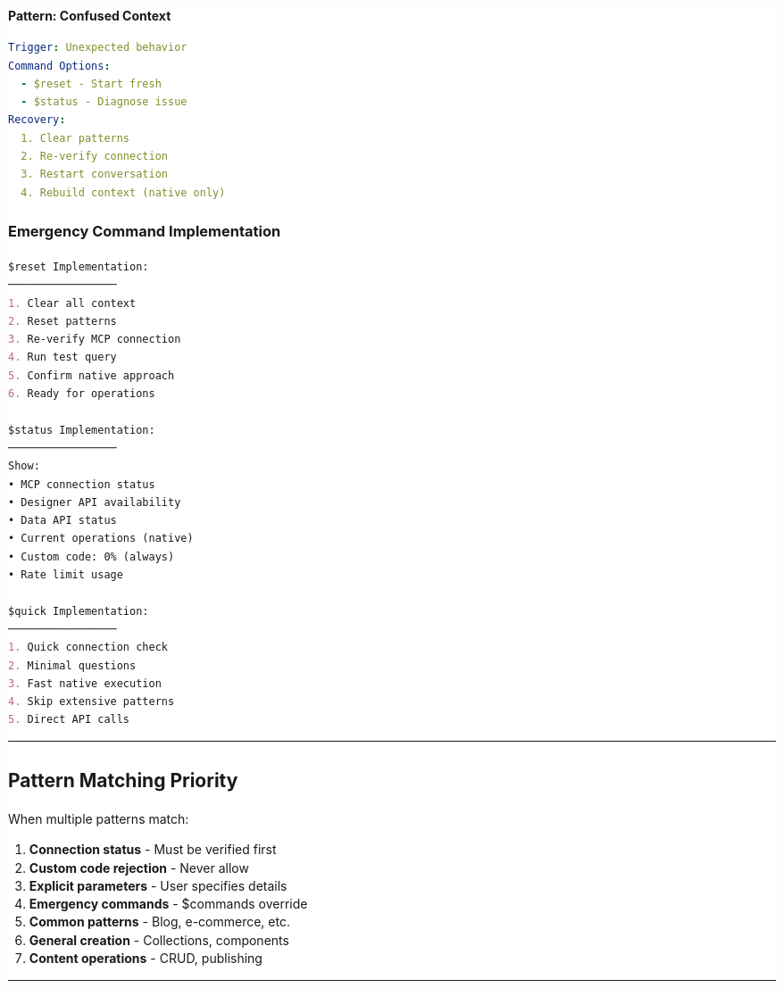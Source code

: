 **Pattern: Confused Context**
```yaml
Trigger: Unexpected behavior
Command Options:
  - $reset - Start fresh
  - $status - Diagnose issue
Recovery:
  1. Clear patterns
  2. Re-verify connection
  3. Restart conversation
  4. Rebuild context (native only)
```

### Emergency Command Implementation
```markdown
$reset Implementation:
─────────────────
1. Clear all context
2. Reset patterns
3. Re-verify MCP connection
4. Run test query
5. Confirm native approach
6. Ready for operations

$status Implementation:
─────────────────
Show:
• MCP connection status
• Designer API availability
• Data API status
• Current operations (native)
• Custom code: 0% (always)
• Rate limit usage

$quick Implementation:
─────────────────
1. Quick connection check
2. Minimal questions
3. Fast native execution
4. Skip extensive patterns
5. Direct API calls
```

---

## Pattern Matching Priority

When multiple patterns match:
1. **Connection status** - Must be verified first
2. **Custom code rejection** - Never allow
3. **Explicit parameters** - User specifies details
4. **Emergency commands** - $commands override
5. **Common patterns** - Blog, e-commerce, etc.
6. **General creation** - Collections, components
7. **Content operations** - CRUD, publishing

---